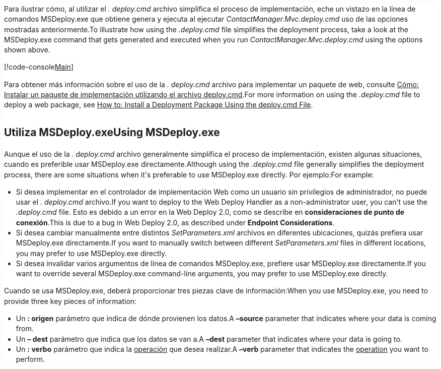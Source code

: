 <span data-ttu-id="d7a28-177">Para ilustrar cómo, al utilizar el *. deploy.cmd* archivo simplifica el proceso de implementación, eche un vistazo en la línea de comandos MSDeploy.exe que obtiene genera y ejecuta al ejecutar *ContactManager.Mvc.deploy.cmd* uso de las opciones mostradas anteriormente.</span><span class="sxs-lookup"><span data-stu-id="d7a28-177">To illustrate how using the *.deploy.cmd* file simplifies the deployment process, take a look at the MSDeploy.exe command that gets generated and executed when you run *ContactManager.Mvc.deploy.cmd* using the options shown above.</span></span>

[!code-console[Main](deploying-web-packages/samples/sample3.cmd)]

<span data-ttu-id="d7a28-178">Para obtener más información sobre el uso de la *. deploy.cmd* archivo para implementar un paquete de web, consulte [Cómo: Instalar un paquete de implementación utilizando el archivo deploy.cmd](https://msdn.microsoft.com/library/ff356104.aspx).</span><span class="sxs-lookup"><span data-stu-id="d7a28-178">For more information on using the *.deploy.cmd* file to deploy a web package, see [How to: Install a Deployment Package Using the deploy.cmd File](https://msdn.microsoft.com/library/ff356104.aspx).</span></span>

## <a name="using-msdeployexe"></a><span data-ttu-id="d7a28-179">Utiliza MSDeploy.exe</span><span class="sxs-lookup"><span data-stu-id="d7a28-179">Using MSDeploy.exe</span></span>

<span data-ttu-id="d7a28-180">Aunque el uso de la *. deploy.cmd* archivo generalmente simplifica el proceso de implementación, existen algunas situaciones, cuando es preferible usar MSDeploy.exe directamente.</span><span class="sxs-lookup"><span data-stu-id="d7a28-180">Although using the *.deploy.cmd* file generally simplifies the deployment process, there are some situations when it's preferable to use MSDeploy.exe directly.</span></span> <span data-ttu-id="d7a28-181">Por ejemplo:</span><span class="sxs-lookup"><span data-stu-id="d7a28-181">For example:</span></span>

- <span data-ttu-id="d7a28-182">Si desea implementar en el controlador de implementación Web como un usuario sin privilegios de administrador, no puede usar el *. deploy.cmd* archivo.</span><span class="sxs-lookup"><span data-stu-id="d7a28-182">If you want to deploy to the Web Deploy Handler as a non-administrator user, you can't use the *.deploy.cmd* file.</span></span> <span data-ttu-id="d7a28-183">Esto es debido a un error en la Web Deploy 2.0, como se describe en **consideraciones de punto de conexión**.</span><span class="sxs-lookup"><span data-stu-id="d7a28-183">This is due to a bug in Web Deploy 2.0, as described under **Endpoint Considerations**.</span></span>
- <span data-ttu-id="d7a28-184">Si desea cambiar manualmente entre distintos *SetParameters.xml* archivos en diferentes ubicaciones, quizás prefiera usar MSDeploy.exe directamente.</span><span class="sxs-lookup"><span data-stu-id="d7a28-184">If you want to manually switch between different *SetParameters.xml* files in different locations, you may prefer to use MSDeploy.exe directly.</span></span>
- <span data-ttu-id="d7a28-185">Si desea invalidar varios argumentos de línea de comandos MSDeploy.exe, prefiere usar MSDeploy.exe directamente.</span><span class="sxs-lookup"><span data-stu-id="d7a28-185">If you want to override several MSDeploy.exe command-line arguments, you may prefer to use MSDeploy.exe directly.</span></span>

<span data-ttu-id="d7a28-186">Cuando se usa MSDeploy.exe, deberá proporcionar tres piezas clave de información:</span><span class="sxs-lookup"><span data-stu-id="d7a28-186">When you use MSDeploy.exe, you need to provide three key pieces of information:</span></span>

- <span data-ttu-id="d7a28-187">Un **: origen** parámetro que indica de dónde provienen los datos.</span><span class="sxs-lookup"><span data-stu-id="d7a28-187">A **–source** parameter that indicates where your data is coming from.</span></span>
- <span data-ttu-id="d7a28-188">Un **– dest** parámetro que indica que los datos se van a.</span><span class="sxs-lookup"><span data-stu-id="d7a28-188">A **–dest** parameter that indicates where your data is going to.</span></span>
- <span data-ttu-id="d7a28-189">Un **: verbo** parámetro que indica la [operación](https://technet.microsoft.com/library/dd568989(WS.10).aspx) que desea realizar.</span><span class="sxs-lookup"><span data-stu-id="d7a28-189">A **–verb** parameter that indicates the [operation](https://technet.microsoft.com/library/dd568989(WS.10).aspx) you want to perform.</span></span>
